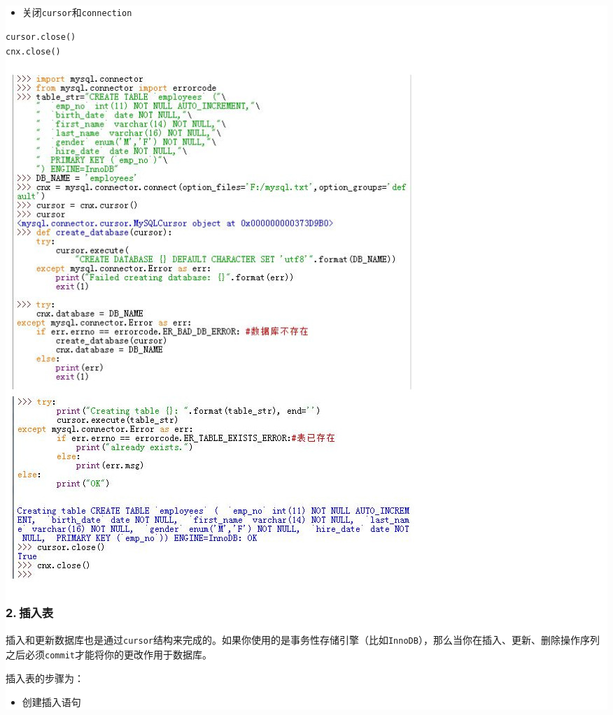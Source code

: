 - 关闭`cursor`和`connection`

```
cursor.close()
cnx.close()
```

  ![create_table](imgs/mysql/create_table.JPG)

### 2. 插入表

插入和更新数据库也是通过`cursor`结构来完成的。如果你使用的是事务性存储引擎（比如`InnoDB`），那么当你在插入、更新、删除操作序列之后必须`commit`才能将你的更改作用于数据库。
 
插入表的步骤为：

- 创建插入语句
